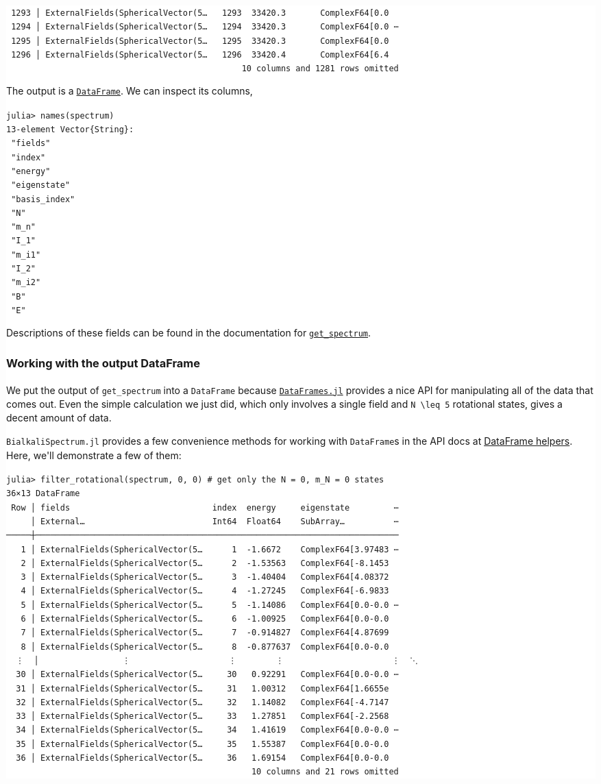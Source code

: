 ```jldoctest bialkali
 1293 │ ExternalFields(SphericalVector(5…   1293  33420.3       ComplexF64[0.0
 1294 │ ExternalFields(SphericalVector(5…   1294  33420.3       ComplexF64[0.0 ⋯
 1295 │ ExternalFields(SphericalVector(5…   1295  33420.3       ComplexF64[0.0
 1296 │ ExternalFields(SphericalVector(5…   1296  33420.4       ComplexF64[6.4
                                                10 columns and 1281 rows omitted

```

The output is a [`DataFrame`](https://dataframes.juliadata.org/stable/).
We can inspect its columns,

```jldoctest bialkali
julia> names(spectrum)
13-element Vector{String}:
 "fields"
 "index"
 "energy"
 "eigenstate"
 "basis_index"
 "N"
 "m_n"
 "I_1"
 "m_i1"
 "I_2"
 "m_i2"
 "B"
 "E"
```

Descriptions of these fields can be found in the documentation for [`get_spectrum`](@ref).

### Working with the output DataFrame

We put the output of `get_spectrum` into a `DataFrame` because
[`DataFrames.jl`](https://dataframes.juliadata.org/stable/) provides a nice API for manipulating all of the data that comes out.
Even the simple calculation we just did, which only involves a single field
and ``N \leq 5`` rotational states, gives a decent amount of data.

`BialkaliSpectrum.jl` provides a few convenience methods for working with `DataFrame`s in the API docs at [ DataFrame helpers](@ref).
Here, we'll demonstrate a few of them:

```jldoctest bialkali
julia> filter_rotational(spectrum, 0, 0) # get only the N = 0, m_N = 0 states
36×13 DataFrame
 Row │ fields                             index  energy     eigenstate         ⋯
     │ External…                          Int64  Float64    SubArray…          ⋯
─────┼──────────────────────────────────────────────────────────────────────────
   1 │ ExternalFields(SphericalVector(5…      1  -1.6672    ComplexF64[3.97483 ⋯
   2 │ ExternalFields(SphericalVector(5…      2  -1.53563   ComplexF64[-8.1453
   3 │ ExternalFields(SphericalVector(5…      3  -1.40404   ComplexF64[4.08372
   4 │ ExternalFields(SphericalVector(5…      4  -1.27245   ComplexF64[-6.9833
   5 │ ExternalFields(SphericalVector(5…      5  -1.14086   ComplexF64[0.0-0.0 ⋯
   6 │ ExternalFields(SphericalVector(5…      6  -1.00925   ComplexF64[0.0-0.0
   7 │ ExternalFields(SphericalVector(5…      7  -0.914827  ComplexF64[4.87699
   8 │ ExternalFields(SphericalVector(5…      8  -0.877637  ComplexF64[0.0-0.0
  ⋮  │                 ⋮                    ⋮        ⋮                      ⋮  ⋱
  30 │ ExternalFields(SphericalVector(5…     30   0.92291   ComplexF64[0.0-0.0 ⋯
  31 │ ExternalFields(SphericalVector(5…     31   1.00312   ComplexF64[1.6655e
  32 │ ExternalFields(SphericalVector(5…     32   1.14082   ComplexF64[-4.7147
  33 │ ExternalFields(SphericalVector(5…     33   1.27851   ComplexF64[-2.2568
  34 │ ExternalFields(SphericalVector(5…     34   1.41619   ComplexF64[0.0-0.0 ⋯
  35 │ ExternalFields(SphericalVector(5…     35   1.55387   ComplexF64[0.0-0.0
  36 │ ExternalFields(SphericalVector(5…     36   1.69154   ComplexF64[0.0-0.0
                                                  10 columns and 21 rows omitted
```